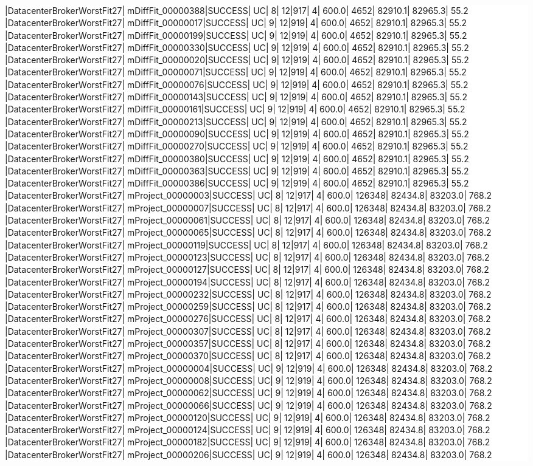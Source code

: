 |DatacenterBrokerWorstFit27|     mDiffFit_00000388|SUCCESS|    UC|   8|       12|917|        4|     600.0|       4652|  82910.1|   82965.3|    55.2
|DatacenterBrokerWorstFit27|     mDiffFit_00000017|SUCCESS|    UC|   9|       12|919|        4|     600.0|       4652|  82910.1|   82965.3|    55.2
|DatacenterBrokerWorstFit27|     mDiffFit_00000199|SUCCESS|    UC|   9|       12|919|        4|     600.0|       4652|  82910.1|   82965.3|    55.2
|DatacenterBrokerWorstFit27|     mDiffFit_00000330|SUCCESS|    UC|   9|       12|919|        4|     600.0|       4652|  82910.1|   82965.3|    55.2
|DatacenterBrokerWorstFit27|     mDiffFit_00000020|SUCCESS|    UC|   9|       12|919|        4|     600.0|       4652|  82910.1|   82965.3|    55.2
|DatacenterBrokerWorstFit27|     mDiffFit_00000071|SUCCESS|    UC|   9|       12|919|        4|     600.0|       4652|  82910.1|   82965.3|    55.2
|DatacenterBrokerWorstFit27|     mDiffFit_00000076|SUCCESS|    UC|   9|       12|919|        4|     600.0|       4652|  82910.1|   82965.3|    55.2
|DatacenterBrokerWorstFit27|     mDiffFit_00000143|SUCCESS|    UC|   9|       12|919|        4|     600.0|       4652|  82910.1|   82965.3|    55.2
|DatacenterBrokerWorstFit27|     mDiffFit_00000161|SUCCESS|    UC|   9|       12|919|        4|     600.0|       4652|  82910.1|   82965.3|    55.2
|DatacenterBrokerWorstFit27|     mDiffFit_00000213|SUCCESS|    UC|   9|       12|919|        4|     600.0|       4652|  82910.1|   82965.3|    55.2
|DatacenterBrokerWorstFit27|     mDiffFit_00000090|SUCCESS|    UC|   9|       12|919|        4|     600.0|       4652|  82910.1|   82965.3|    55.2
|DatacenterBrokerWorstFit27|     mDiffFit_00000270|SUCCESS|    UC|   9|       12|919|        4|     600.0|       4652|  82910.1|   82965.3|    55.2
|DatacenterBrokerWorstFit27|     mDiffFit_00000380|SUCCESS|    UC|   9|       12|919|        4|     600.0|       4652|  82910.1|   82965.3|    55.2
|DatacenterBrokerWorstFit27|     mDiffFit_00000363|SUCCESS|    UC|   9|       12|919|        4|     600.0|       4652|  82910.1|   82965.3|    55.2
|DatacenterBrokerWorstFit27|     mDiffFit_00000386|SUCCESS|    UC|   9|       12|919|        4|     600.0|       4652|  82910.1|   82965.3|    55.2
|DatacenterBrokerWorstFit27|     mProject_00000003|SUCCESS|    UC|   8|       12|917|        4|     600.0|     126348|  82434.8|   83203.0|   768.2
|DatacenterBrokerWorstFit27|     mProject_00000007|SUCCESS|    UC|   8|       12|917|        4|     600.0|     126348|  82434.8|   83203.0|   768.2
|DatacenterBrokerWorstFit27|     mProject_00000061|SUCCESS|    UC|   8|       12|917|        4|     600.0|     126348|  82434.8|   83203.0|   768.2
|DatacenterBrokerWorstFit27|     mProject_00000065|SUCCESS|    UC|   8|       12|917|        4|     600.0|     126348|  82434.8|   83203.0|   768.2
|DatacenterBrokerWorstFit27|     mProject_00000119|SUCCESS|    UC|   8|       12|917|        4|     600.0|     126348|  82434.8|   83203.0|   768.2
|DatacenterBrokerWorstFit27|     mProject_00000123|SUCCESS|    UC|   8|       12|917|        4|     600.0|     126348|  82434.8|   83203.0|   768.2
|DatacenterBrokerWorstFit27|     mProject_00000127|SUCCESS|    UC|   8|       12|917|        4|     600.0|     126348|  82434.8|   83203.0|   768.2
|DatacenterBrokerWorstFit27|     mProject_00000194|SUCCESS|    UC|   8|       12|917|        4|     600.0|     126348|  82434.8|   83203.0|   768.2
|DatacenterBrokerWorstFit27|     mProject_00000232|SUCCESS|    UC|   8|       12|917|        4|     600.0|     126348|  82434.8|   83203.0|   768.2
|DatacenterBrokerWorstFit27|     mProject_00000259|SUCCESS|    UC|   8|       12|917|        4|     600.0|     126348|  82434.8|   83203.0|   768.2
|DatacenterBrokerWorstFit27|     mProject_00000276|SUCCESS|    UC|   8|       12|917|        4|     600.0|     126348|  82434.8|   83203.0|   768.2
|DatacenterBrokerWorstFit27|     mProject_00000307|SUCCESS|    UC|   8|       12|917|        4|     600.0|     126348|  82434.8|   83203.0|   768.2
|DatacenterBrokerWorstFit27|     mProject_00000357|SUCCESS|    UC|   8|       12|917|        4|     600.0|     126348|  82434.8|   83203.0|   768.2
|DatacenterBrokerWorstFit27|     mProject_00000370|SUCCESS|    UC|   8|       12|917|        4|     600.0|     126348|  82434.8|   83203.0|   768.2
|DatacenterBrokerWorstFit27|     mProject_00000004|SUCCESS|    UC|   9|       12|919|        4|     600.0|     126348|  82434.8|   83203.0|   768.2
|DatacenterBrokerWorstFit27|     mProject_00000008|SUCCESS|    UC|   9|       12|919|        4|     600.0|     126348|  82434.8|   83203.0|   768.2
|DatacenterBrokerWorstFit27|     mProject_00000062|SUCCESS|    UC|   9|       12|919|        4|     600.0|     126348|  82434.8|   83203.0|   768.2
|DatacenterBrokerWorstFit27|     mProject_00000066|SUCCESS|    UC|   9|       12|919|        4|     600.0|     126348|  82434.8|   83203.0|   768.2
|DatacenterBrokerWorstFit27|     mProject_00000120|SUCCESS|    UC|   9|       12|919|        4|     600.0|     126348|  82434.8|   83203.0|   768.2
|DatacenterBrokerWorstFit27|     mProject_00000124|SUCCESS|    UC|   9|       12|919|        4|     600.0|     126348|  82434.8|   83203.0|   768.2
|DatacenterBrokerWorstFit27|     mProject_00000182|SUCCESS|    UC|   9|       12|919|        4|     600.0|     126348|  82434.8|   83203.0|   768.2
|DatacenterBrokerWorstFit27|     mProject_00000206|SUCCESS|    UC|   9|       12|919|        4|     600.0|     126348|  82434.8|   83203.0|   768.2
